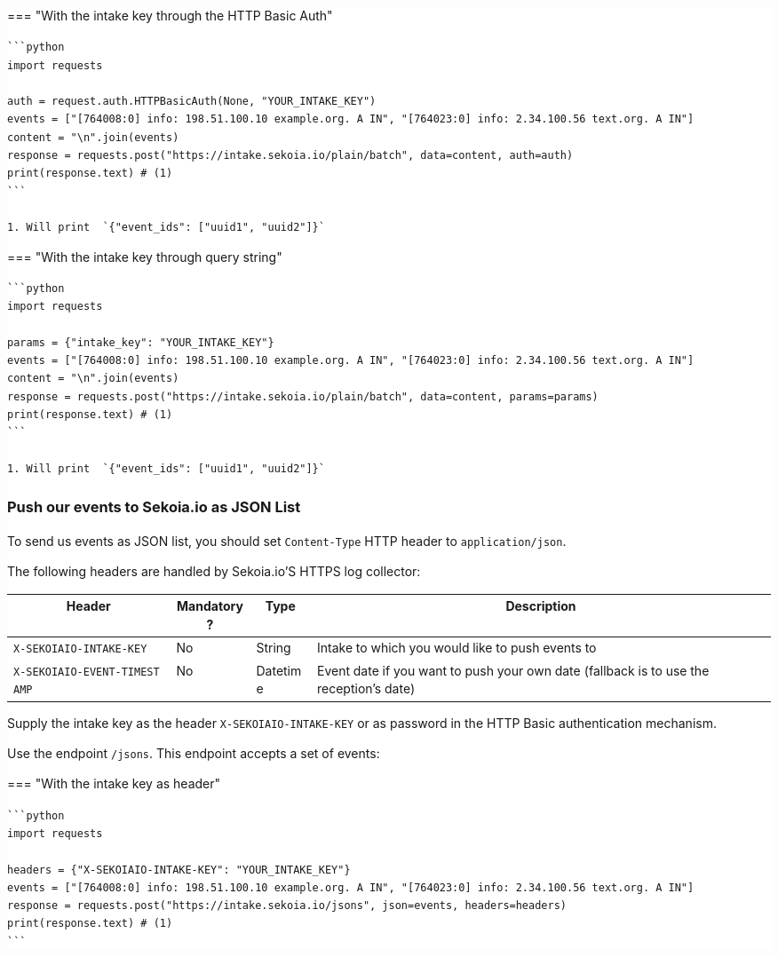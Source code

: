 === "With the intake key through the HTTP Basic Auth"

    ```python
    import requests

    auth = request.auth.HTTPBasicAuth(None, "YOUR_INTAKE_KEY")
    events = ["[764008:0] info: 198.51.100.10 example.org. A IN", "[764023:0] info: 2.34.100.56 text.org. A IN"]
    content = "\n".join(events)
    response = requests.post("https://intake.sekoia.io/plain/batch", data=content, auth=auth)
    print(response.text) # (1)
    ```

    1. Will print  `{"event_ids": ["uuid1", "uuid2"]}`

=== "With the intake key through query string"

    ```python
    import requests

    params = {"intake_key": "YOUR_INTAKE_KEY"}
    events = ["[764008:0] info: 198.51.100.10 example.org. A IN", "[764023:0] info: 2.34.100.56 text.org. A IN"]
    content = "\n".join(events)
    response = requests.post("https://intake.sekoia.io/plain/batch", data=content, params=params)
    print(response.text) # (1)
    ```

    1. Will print  `{"event_ids": ["uuid1", "uuid2"]}`

### Push our events to Sekoia.io as JSON List

To send us events as JSON list, you should set `Content-Type` HTTP header to `application/json`.

The following headers are handled by Sekoia.io’S HTTPS log collector:

| Header                       | Mandatory? | Type     | Description                                                                            |
|------------------------------|------------|----------|----------------------------------------------------------------------------------------|
| `X-SEKOIAIO-INTAKE-KEY`      | No         | String   | Intake to which you would like to push events to                                       |
| `X-SEKOIAIO-EVENT-TIMESTAMP` | No         | Datetime | Event date if you want to push your own date (fallback is to use the reception’s date) |


Supply the intake key as the header `X-SEKOIAIO-INTAKE-KEY` or as password in the HTTP Basic authentication mechanism.

Use the endpoint `/jsons`. This endpoint accepts a set of events:

=== "With the intake key as header"

    ```python
    import requests

    headers = {"X-SEKOIAIO-INTAKE-KEY": "YOUR_INTAKE_KEY"}
    events = ["[764008:0] info: 198.51.100.10 example.org. A IN", "[764023:0] info: 2.34.100.56 text.org. A IN"]
    response = requests.post("https://intake.sekoia.io/jsons", json=events, headers=headers)
    print(response.text) # (1)
    ```
